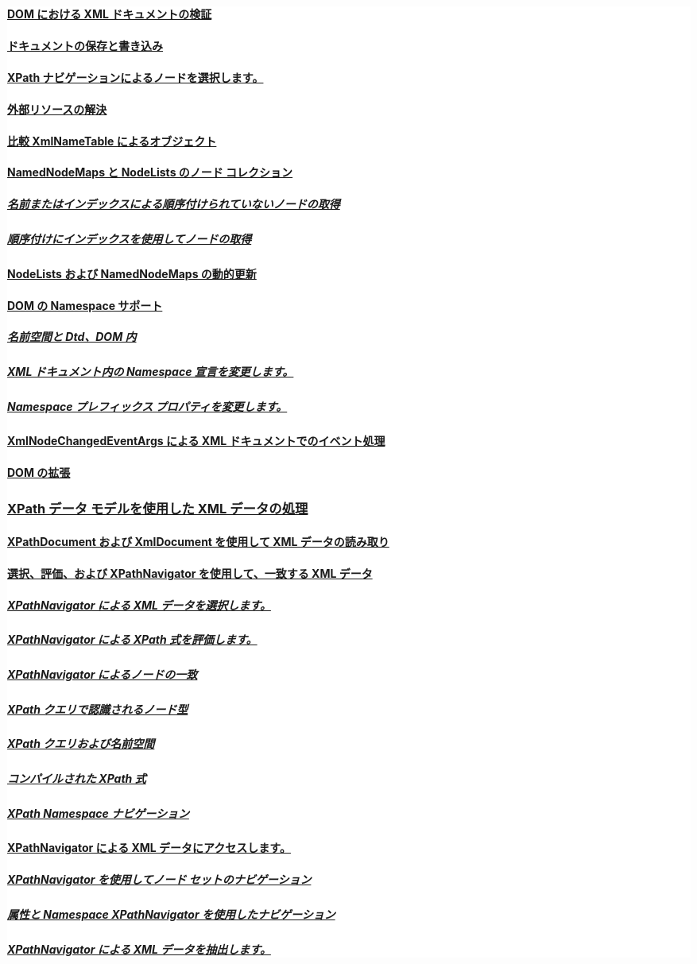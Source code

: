 #### [DOM における XML ドキュメントの検証](validating-an-xml-document-in-the-dom.md)
#### [ドキュメントの保存と書き込み](saving-and-writing-a-document.md)
#### [XPath ナビゲーションによるノードを選択します。](select-nodes-using-xpath-navigation.md)
#### [外部リソースの解決](resolving-external-resources.md)
#### [比較 XmlNameTable によるオブジェクト](object-comparison-using-xmlnametable.md)
#### [NamedNodeMaps と NodeLists のノード コレクション](node-collections-in-namednodemaps-and-nodelists.md)
##### [名前またはインデックスによる順序付けられていないノードの取得](unordered-node-retrieval-by-name-or-index.md)
##### [順序付けにインデックスを使用してノードの取得](ordered-node-retrieval-by-index.md)
#### [NodeLists および NamedNodeMaps の動的更新](dynamic-updates-to-nodelists-and-namednodemaps.md)
#### [DOM の Namespace サポート](namespace-support-in-the-dom.md)
##### [名前空間と Dtd、DOM 内](namespaces-and-dtds-in-the-dom.md)
##### [XML ドキュメント内の Namespace 宣言を変更します。](changing-namespace-declarations-in-an-xml-document.md)
##### [Namespace プレフィックス プロパティを変更します。](changing-namespace-prefix-properties.md)
#### [XmlNodeChangedEventArgs による XML ドキュメントでのイベント処理](event-handling-in-an-xml-document-using-the-xmlnodechangedeventargs.md)
#### [DOM の拡張](extending-the-dom.md)
### [XPath データ モデルを使用した XML データの処理](process-xml-data-using-the-xpath-data-model.md)
#### [XPathDocument および XmlDocument を使用して XML データの読み取り](reading-xml-data-using-xpathdocument-and-xmldocument.md)
#### [選択、評価、および XPathNavigator を使用して、一致する XML データ](selecting-evaluating-and-matching-xml-data-using-xpathnavigator.md)
##### [XPathNavigator による XML データを選択します。](select-xml-data-using-xpathnavigator.md)
##### [XPathNavigator による XPath 式を評価します。](evaluate-xpath-expressions-using-xpathnavigator.md)
##### [XPathNavigator によるノードの一致](matching-nodes-using-xpathnavigator.md)
##### [XPath クエリで認識されるノード型](node-types-recognized-with-xpath-queries.md)
##### [XPath クエリおよび名前空間](xpath-queries-and-namespaces.md)
##### [コンパイルされた XPath 式](compiled-xpath-expressions.md)
##### [XPath Namespace ナビゲーション](xpath-namespace-navigation.md)
#### [XPathNavigator による XML データにアクセスします。](accessing-xml-data-using-xpathnavigator.md)
##### [XPathNavigator を使用してノード セットのナビゲーション](node-set-navigation-using-xpathnavigator.md)
##### [属性と Namespace XPathNavigator を使用したナビゲーション](attribute-and-namespace-node-navigation-using-xpathnavigator.md)
##### [XPathNavigator による XML データを抽出します。](extract-xml-data-using-xpathnavigator.md)